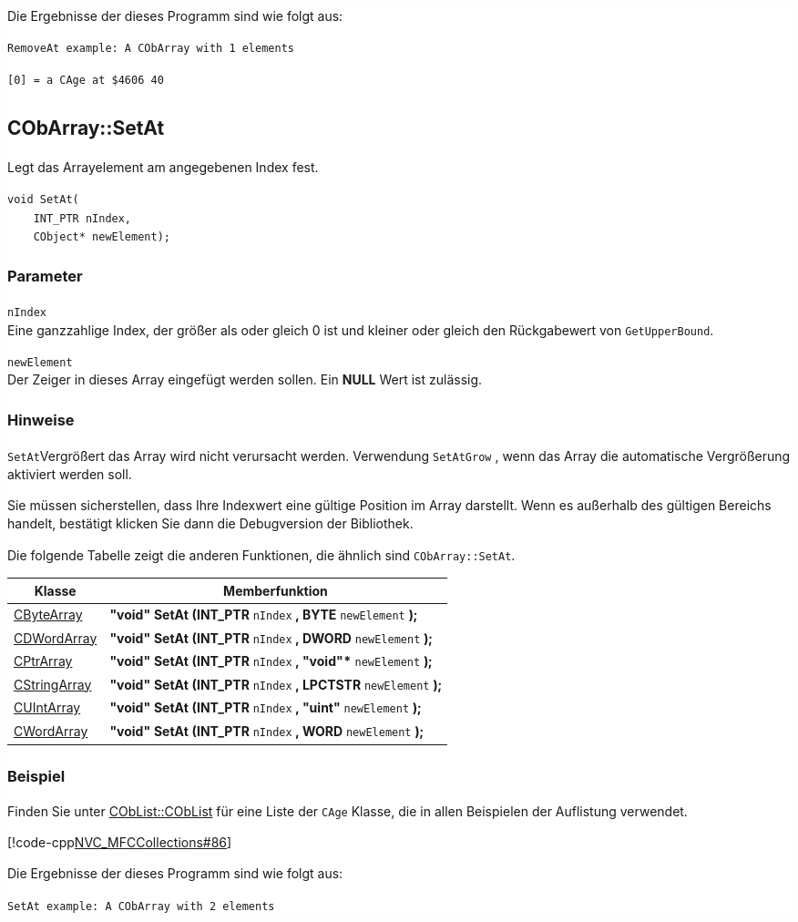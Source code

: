  Die Ergebnisse der dieses Programm sind wie folgt aus:  
  
 `RemoveAt example: A CObArray with 1 elements`  
  
 `[0] = a CAge at $4606 40`  
  
##  <a name="setat"></a>CObArray::SetAt  
 Legt das Arrayelement am angegebenen Index fest.  
  
```  
void SetAt(
    INT_PTR nIndex,  
    CObject* newElement);
```  
  
### <a name="parameters"></a>Parameter  
 `nIndex`  
 Eine ganzzahlige Index, der größer als oder gleich 0 ist und kleiner oder gleich den Rückgabewert von `GetUpperBound`.  
  
 `newElement`  
 Der Zeiger in dieses Array eingefügt werden sollen. Ein **NULL** Wert ist zulässig.  
  
### <a name="remarks"></a>Hinweise  
 `SetAt`Vergrößert das Array wird nicht verursacht werden. Verwendung `SetAtGrow` , wenn das Array die automatische Vergrößerung aktiviert werden soll.  
  
 Sie müssen sicherstellen, dass Ihre Indexwert eine gültige Position im Array darstellt. Wenn es außerhalb des gültigen Bereichs handelt, bestätigt klicken Sie dann die Debugversion der Bibliothek.  
  
 Die folgende Tabelle zeigt die anderen Funktionen, die ähnlich sind `CObArray::SetAt`.  
  
|Klasse|Memberfunktion|  
|-----------|---------------------|  
|[CByteArray](../../mfc/reference/cbytearray-class.md)|**"void" SetAt (INT_PTR** `nIndex` **, BYTE** `newElement` **);**|  
|[CDWordArray](../../mfc/reference/cdwordarray-class.md)|**"void" SetAt (INT_PTR** `nIndex` **, DWORD** `newElement` **);**|  
|[CPtrArray](../../mfc/reference/cptrarray-class.md)|**"void" SetAt (INT_PTR** `nIndex` **, "void"\***  `newElement` **);**|  
|[CStringArray](../../mfc/reference/cstringarray-class.md)|**"void" SetAt (INT_PTR** `nIndex` **, LPCTSTR** `newElement` **);**|  
|[CUIntArray](../../mfc/reference/cuintarray-class.md)|**"void" SetAt (INT_PTR** `nIndex` **, "uint"** `newElement` **);**|  
|[CWordArray](../../mfc/reference/cwordarray-class.md)|**"void" SetAt (INT_PTR** `nIndex` **, WORD** `newElement` **);**|  
  
### <a name="example"></a>Beispiel  
  Finden Sie unter [CObList::CObList](../../mfc/reference/coblist-class.md#coblist) für eine Liste der `CAge` Klasse, die in allen Beispielen der Auflistung verwendet.  
  
 [!code-cpp[NVC_MFCCollections#86](../../mfc/codesnippet/cpp/cobarray-class_14.cpp)]  
  
 Die Ergebnisse der dieses Programm sind wie folgt aus:  
  
 `SetAt example: A CObArray with 2 elements`  
  